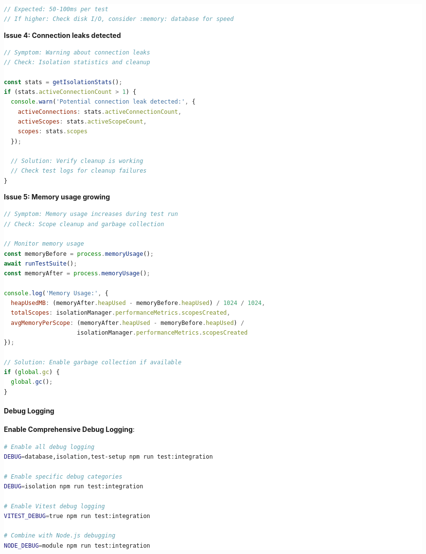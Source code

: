 ```javascript
// Expected: 50-100ms per test
// If higher: Check disk I/O, consider :memory: database for speed
```

**Issue 4: Connection leaks detected**
```javascript
// Symptom: Warning about connection leaks
// Check: Isolation statistics and cleanup

const stats = getIsolationStats();
if (stats.activeConnectionCount > 1) {
  console.warn('Potential connection leak detected:', {
    activeConnections: stats.activeConnectionCount,
    activeScopes: stats.activeScopeCount,
    scopes: stats.scopes
  });

  // Solution: Verify cleanup is working
  // Check test logs for cleanup failures
}
```

**Issue 5: Memory usage growing**
```javascript
// Symptom: Memory usage increases during test run
// Check: Scope cleanup and garbage collection

// Monitor memory usage
const memoryBefore = process.memoryUsage();
await runTestSuite();
const memoryAfter = process.memoryUsage();

console.log('Memory Usage:', {
  heapUsedMB: (memoryAfter.heapUsed - memoryBefore.heapUsed) / 1024 / 1024,
  totalScopes: isolationManager.performanceMetrics.scopesCreated,
  avgMemoryPerScope: (memoryAfter.heapUsed - memoryBefore.heapUsed) /
                     isolationManager.performanceMetrics.scopesCreated
});

// Solution: Enable garbage collection if available
if (global.gc) {
  global.gc();
}
```

#### Debug Logging

**Enable Comprehensive Debug Logging**:
```bash
# Enable all debug logging
DEBUG=database,isolation,test-setup npm run test:integration

# Enable specific debug categories
DEBUG=isolation npm run test:integration

# Enable Vitest debug logging
VITEST_DEBUG=true npm run test:integration

# Combine with Node.js debugging
NODE_DEBUG=module npm run test:integration
```
